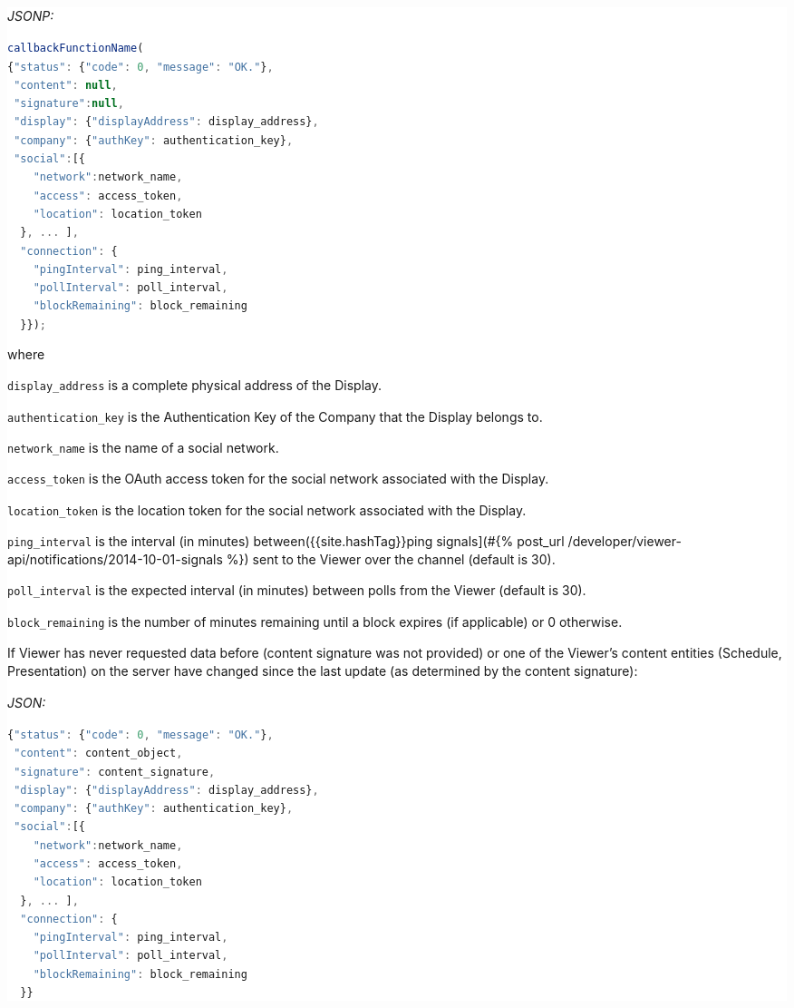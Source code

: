 *JSONP:*

```javascript
callbackFunctionName(
{"status": {"code": 0, "message": "OK."},
 "content": null,
 "signature":null,
 "display": {"displayAddress": display_address},
 "company": {"authKey": authentication_key},
 "social":[{
    "network":network_name,
    "access": access_token,
    "location": location_token
  }, ... ],
  "connection": {
    "pingInterval": ping_interval,
    "pollInterval": poll_interval,
    "blockRemaining": block_remaining
  }});
```
where

`display_address` is a complete physical address of the Display.

`authentication_key` is the Authentication Key of the Company that the Display belongs to.

`network_name` is the name of a social network.

`access_token` is the OAuth access token for the social network associated with the Display.

`location_token` is the location token for the social network associated with the Display.

`ping_interval` is the interval (in minutes) between({{site.hashTag}}ping signals](#{% post_url /developer/viewer-api/notifications/2014-10-01-signals %}) sent to the Viewer over the channel (default is 30).

`poll_interval` is the expected interval (in minutes) between polls from the Viewer (default is 30).

`block_remaining` is the number of minutes remaining until a block expires (if applicable) or 0 otherwise.



If Viewer has never requested data before (content signature was not provided) or one of the Viewer’s content entities (Schedule, Presentation) on the server have changed since the last update (as determined by the content signature):

*JSON:*

```javascript
{"status": {"code": 0, "message": "OK."},
 "content": content_object,
 "signature": content_signature,
 "display": {"displayAddress": display_address},
 "company": {"authKey": authentication_key},
 "social":[{
    "network":network_name,
    "access": access_token,
    "location": location_token
  }, ... ],
  "connection": {
    "pingInterval": ping_interval,
    "pollInterval": poll_interval,
    "blockRemaining": block_remaining
  }}
```
